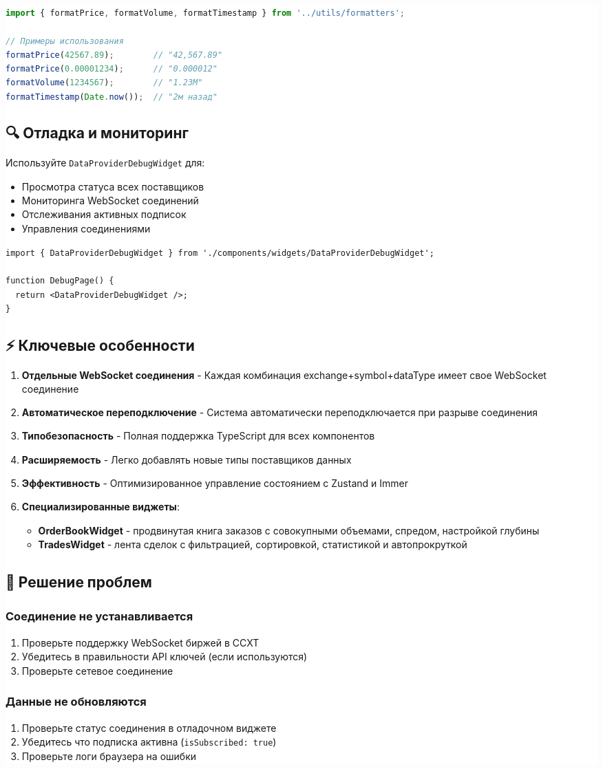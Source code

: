 ```typescript
import { formatPrice, formatVolume, formatTimestamp } from '../utils/formatters';

// Примеры использования
formatPrice(42567.89);        // "42,567.89"
formatPrice(0.00001234);      // "0.000012"
formatVolume(1234567);        // "1.23M"
formatTimestamp(Date.now());  // "2м назад"
```

## 🔍 Отладка и мониторинг

Используйте `DataProviderDebugWidget` для:
- Просмотра статуса всех поставщиков
- Мониторинга WebSocket соединений
- Отслеживания активных подписок
- Управления соединениями

```tsx
import { DataProviderDebugWidget } from './components/widgets/DataProviderDebugWidget';

function DebugPage() {
  return <DataProviderDebugWidget />;
}
```

## ⚡ Ключевые особенности

1. **Отдельные WebSocket соединения** - Каждая комбинация exchange+symbol+dataType имеет свое WebSocket соединение

2. **Автоматическое переподключение** - Система автоматически переподключается при разрыве соединения

3. **Типобезопасность** - Полная поддержка TypeScript для всех компонентов

4. **Расширяемость** - Легко добавлять новые типы поставщиков данных

5. **Эффективность** - Оптимизированное управление состоянием с Zustand и Immer

6. **Специализированные виджеты**:
   - **OrderBookWidget** - продвинутая книга заказов с совокупными объемами, спредом, настройкой глубины
   - **TradesWidget** - лента сделок с фильтрацией, сортировкой, статистикой и автопрокруткой

## 🐛 Решение проблем

### Соединение не устанавливается
1. Проверьте поддержку WebSocket биржей в CCXT
2. Убедитесь в правильности API ключей (если используются)
3. Проверьте сетевое соединение

### Данные не обновляются
1. Проверьте статус соединения в отладочном виджете
2. Убедитесь что подписка активна (`isSubscribed: true`)
3. Проверьте логи браузера на ошибки
